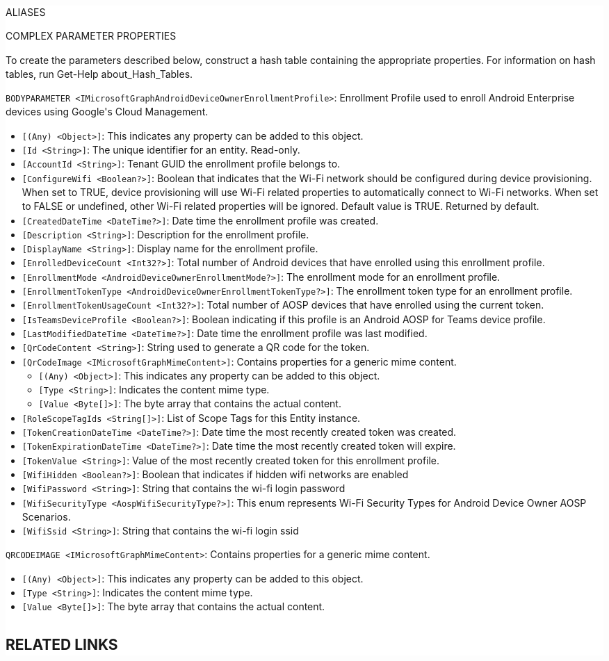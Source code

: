 ALIASES

COMPLEX PARAMETER PROPERTIES

To create the parameters described below, construct a hash table containing the appropriate properties. For information on hash tables, run Get-Help about_Hash_Tables.


`BODYPARAMETER <IMicrosoftGraphAndroidDeviceOwnerEnrollmentProfile>`: Enrollment Profile used to enroll Android Enterprise devices using Google's Cloud Management.
  - `[(Any) <Object>]`: This indicates any property can be added to this object.
  - `[Id <String>]`: The unique identifier for an entity. Read-only.
  - `[AccountId <String>]`: Tenant GUID the enrollment profile belongs to.
  - `[ConfigureWifi <Boolean?>]`: Boolean that indicates that the Wi-Fi network should be configured during device provisioning. When set to TRUE, device provisioning will use Wi-Fi related properties to automatically connect to Wi-Fi networks. When set to FALSE or undefined, other Wi-Fi related properties will be ignored. Default value is TRUE. Returned by default.
  - `[CreatedDateTime <DateTime?>]`: Date time the enrollment profile was created.
  - `[Description <String>]`: Description for the enrollment profile.
  - `[DisplayName <String>]`: Display name for the enrollment profile.
  - `[EnrolledDeviceCount <Int32?>]`: Total number of Android devices that have enrolled using this enrollment profile.
  - `[EnrollmentMode <AndroidDeviceOwnerEnrollmentMode?>]`: The enrollment mode for an enrollment profile.
  - `[EnrollmentTokenType <AndroidDeviceOwnerEnrollmentTokenType?>]`: The enrollment token type for an enrollment profile.
  - `[EnrollmentTokenUsageCount <Int32?>]`: Total number of AOSP devices that have enrolled using the current token.
  - `[IsTeamsDeviceProfile <Boolean?>]`: Boolean indicating if this profile is an Android AOSP for Teams device profile.
  - `[LastModifiedDateTime <DateTime?>]`: Date time the enrollment profile was last modified.
  - `[QrCodeContent <String>]`: String used to generate a QR code for the token.
  - `[QrCodeImage <IMicrosoftGraphMimeContent>]`: Contains properties for a generic mime content.
    - `[(Any) <Object>]`: This indicates any property can be added to this object.
    - `[Type <String>]`: Indicates the content mime type.
    - `[Value <Byte[]>]`: The byte array that contains the actual content.
  - `[RoleScopeTagIds <String[]>]`: List of Scope Tags for this Entity instance.
  - `[TokenCreationDateTime <DateTime?>]`: Date time the most recently created token was created.
  - `[TokenExpirationDateTime <DateTime?>]`: Date time the most recently created token will expire.
  - `[TokenValue <String>]`: Value of the most recently created token for this enrollment profile.
  - `[WifiHidden <Boolean?>]`: Boolean that indicates if hidden wifi networks are enabled
  - `[WifiPassword <String>]`: String that contains the wi-fi login password
  - `[WifiSecurityType <AospWifiSecurityType?>]`: This enum represents Wi-Fi Security Types for Android Device Owner AOSP Scenarios.
  - `[WifiSsid <String>]`: String that contains the wi-fi login ssid

`QRCODEIMAGE <IMicrosoftGraphMimeContent>`: Contains properties for a generic mime content.
  - `[(Any) <Object>]`: This indicates any property can be added to this object.
  - `[Type <String>]`: Indicates the content mime type.
  - `[Value <Byte[]>]`: The byte array that contains the actual content.

## RELATED LINKS

